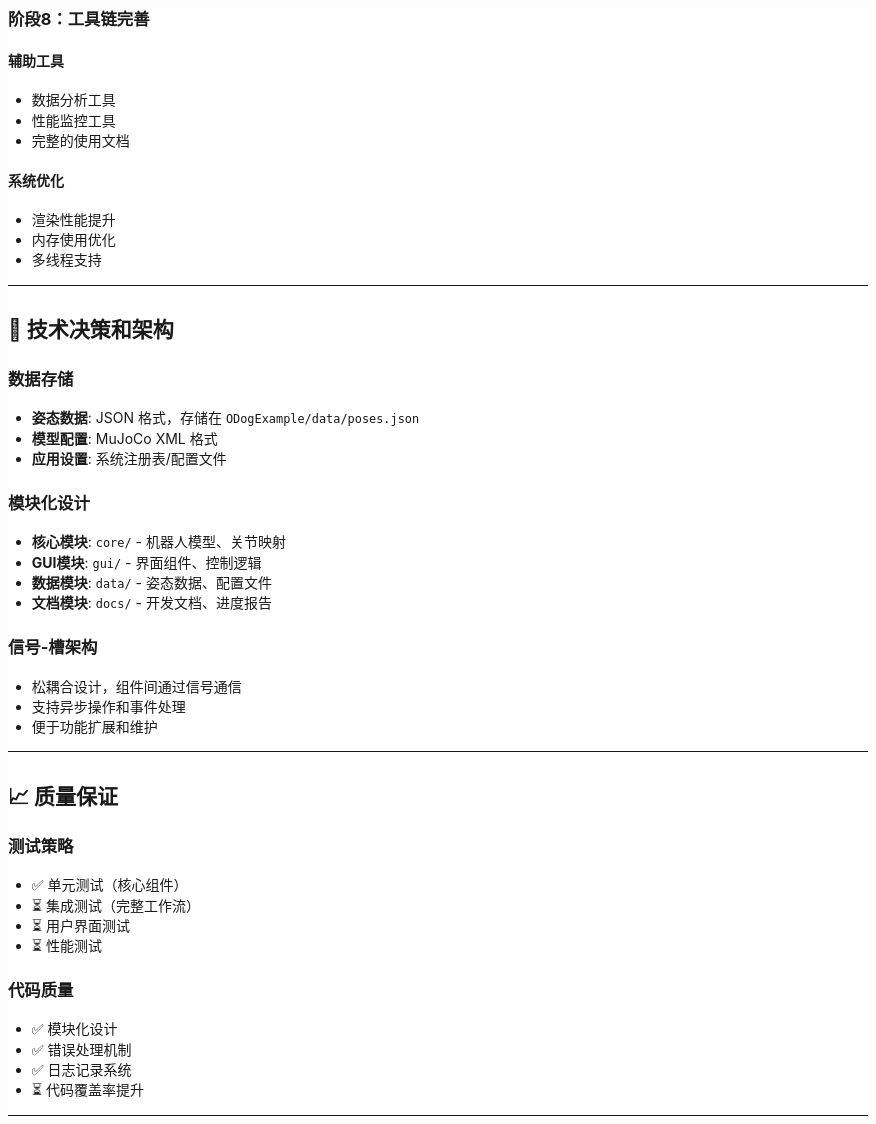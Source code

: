 ### 阶段8：工具链完善

#### 辅助工具
- 数据分析工具
- 性能监控工具
- 完整的使用文档

#### 系统优化
- 渲染性能提升
- 内存使用优化
- 多线程支持

---

## 🔧 技术决策和架构

### 数据存储
- **姿态数据**: JSON 格式，存储在 `ODogExample/data/poses.json`
- **模型配置**: MuJoCo XML 格式
- **应用设置**: 系统注册表/配置文件

### 模块化设计
- **核心模块**: `core/` - 机器人模型、关节映射
- **GUI模块**: `gui/` - 界面组件、控制逻辑
- **数据模块**: `data/` - 姿态数据、配置文件
- **文档模块**: `docs/` - 开发文档、进度报告

### 信号-槽架构
- 松耦合设计，组件间通过信号通信
- 支持异步操作和事件处理
- 便于功能扩展和维护

---

## 📈 质量保证

### 测试策略
- ✅ 单元测试（核心组件）
- ⏳ 集成测试（完整工作流）
- ⏳ 用户界面测试
- ⏳ 性能测试

### 代码质量
- ✅ 模块化设计
- ✅ 错误处理机制
- ✅ 日志记录系统
- ⏳ 代码覆盖率提升

---
